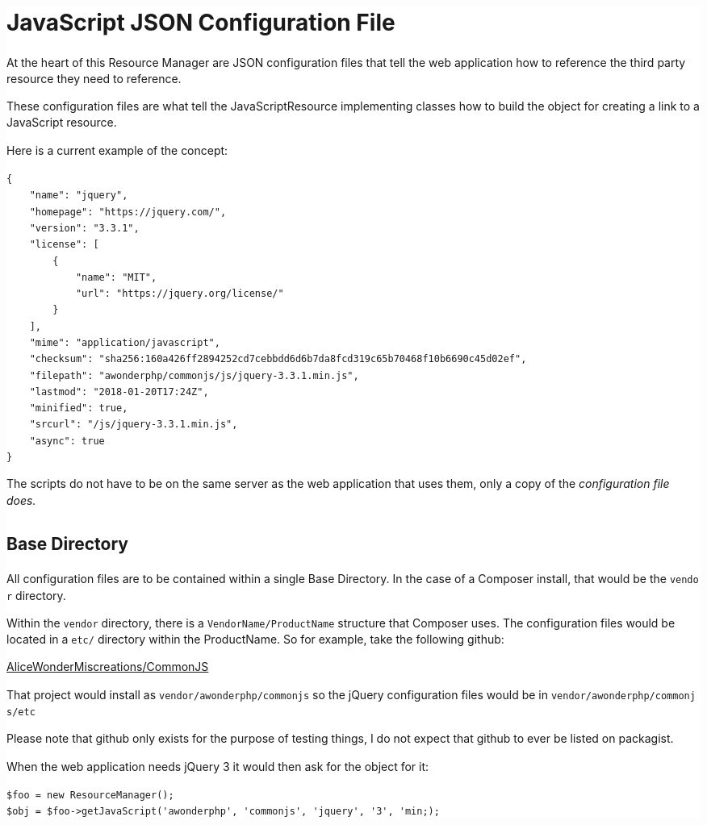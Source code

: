 JavaScript JSON Configuration File
==================================

At the heart of this Resource Manager are JSON configuration files that tell
the web application how to reference the third party resource they need to
reference.

These configuration files are what tell the JavaScriptResource implementing
classes how to build the object for creating a link to a JavaScript resource.

Here is a current example of the concept:

    {
        "name": "jquery",
        "homepage": "https://jquery.com/",
        "version": "3.3.1",
        "license": [
            {
                "name": "MIT",
                "url": "https://jquery.org/license/"
            }
        ],
        "mime": "application/javascript",
        "checksum": "sha256:160a426ff2894252cd7cebbdd6d6b7da8fcd319c65b70468f10b6690c45d02ef",
        "filepath": "awonderphp/commonjs/js/jquery-3.3.1.min.js",
        "lastmod": "2018-01-20T17:24Z",
        "minified": true,
        "srcurl": "/js/jquery-3.3.1.min.js",
        "async": true
    }

The scripts do not have to be on the same server as the web application that
uses them, only a copy of the *configuration file does.*


Base Directory
--------------

All configuration files are to be contained within a single Base Directory. In
the case of a Composer install, that would be the `vendor` directory.

Within the `vendor` directory, there is a `VendorName/ProductName` structure
that Composer uses. The configuration files would be located in a `etc/`
directory within the ProductName. So for example, take the following github:

[AliceWonderMiscreations/CommonJS](https://github.com/AliceWonderMiscreations/CommonJS)

That project would install as `vendor/awonderphp/commonjs` so the jQuery
configuration files would be in `vendor/awonderphp/commonjs/etc`

Please note that github only exists for the purpose of testing things, I do not
expect that github to ever be listed on packagist.

When the web application needs jQuery 3 it would then ask for the object for it:

    $foo = new ResourceManager();
    $obj = $foo->getJavaScript('awonderphp', 'commonjs', 'jquery', '3', 'min;);
